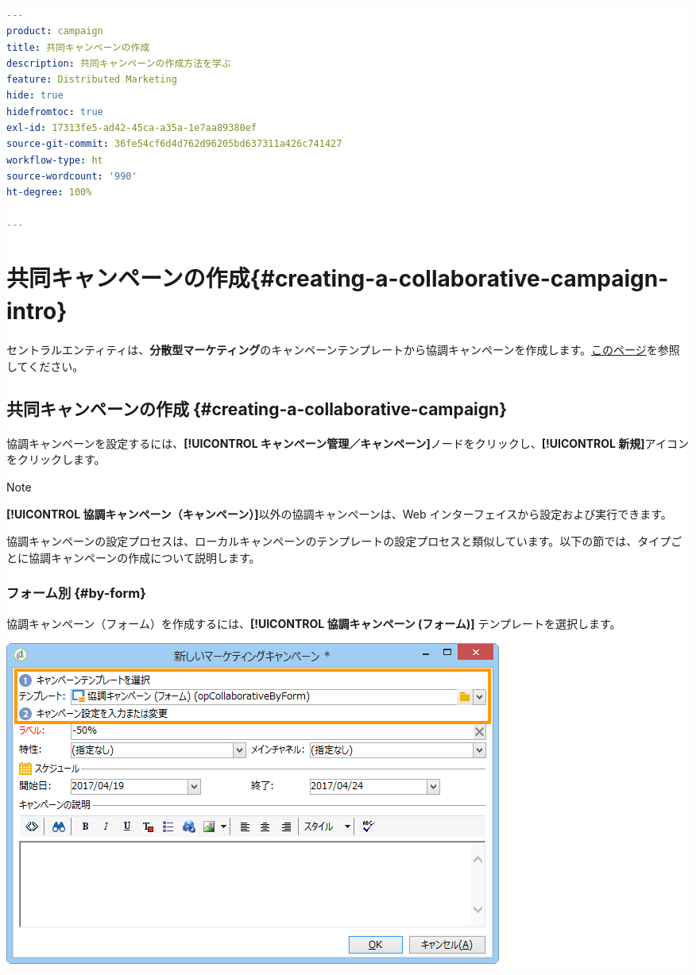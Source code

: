 ```yaml
---
product: campaign
title: 共同キャンペーンの作成
description: 共同キャンペーンの作成方法を学ぶ
feature: Distributed Marketing
hide: true
hidefromtoc: true
exl-id: 17313fe5-ad42-45ca-a35a-1e7aa89380ef
source-git-commit: 36fe54cf6d4d762d96205bd637311a426c741427
workflow-type: ht
source-wordcount: '990'
ht-degree: 100%

---
```


# 共同キャンペーンの作成{#creating-a-collaborative-campaign-intro}



セントラルエンティティは、**分散型マーケティング**&#x200B;のキャンペーンテンプレートから協調キャンペーンを作成します。[このページ](about-distributed-marketing.md#collaborative-campaign)を参照してください。

## 共同キャンペーンの作成 {#creating-a-collaborative-campaign}

協調キャンペーンを設定するには、**[!UICONTROL キャンペーン管理／キャンペーン]**&#x200B;ノードをクリックし、**[!UICONTROL 新規]**&#x200B;アイコンをクリックします。

>[!NOTE]
>
>**[!UICONTROL 協調キャンペーン（キャンペーン）]**&#x200B;以外の協調キャンペーンは、Web インターフェイスから設定および実行できます。

協調キャンペーンの設定プロセスは、ローカルキャンペーンのテンプレートの設定プロセスと類似しています。以下の節では、タイプごとに協調キャンペーンの作成について説明します。

### フォーム別 {#by-form}

協調キャンペーン（フォーム）を作成するには、**[!UICONTROL 協調キャンペーン (フォーム)]** テンプレートを選択します。

![](assets/mkg_dist_mutual_op_form2.png)
